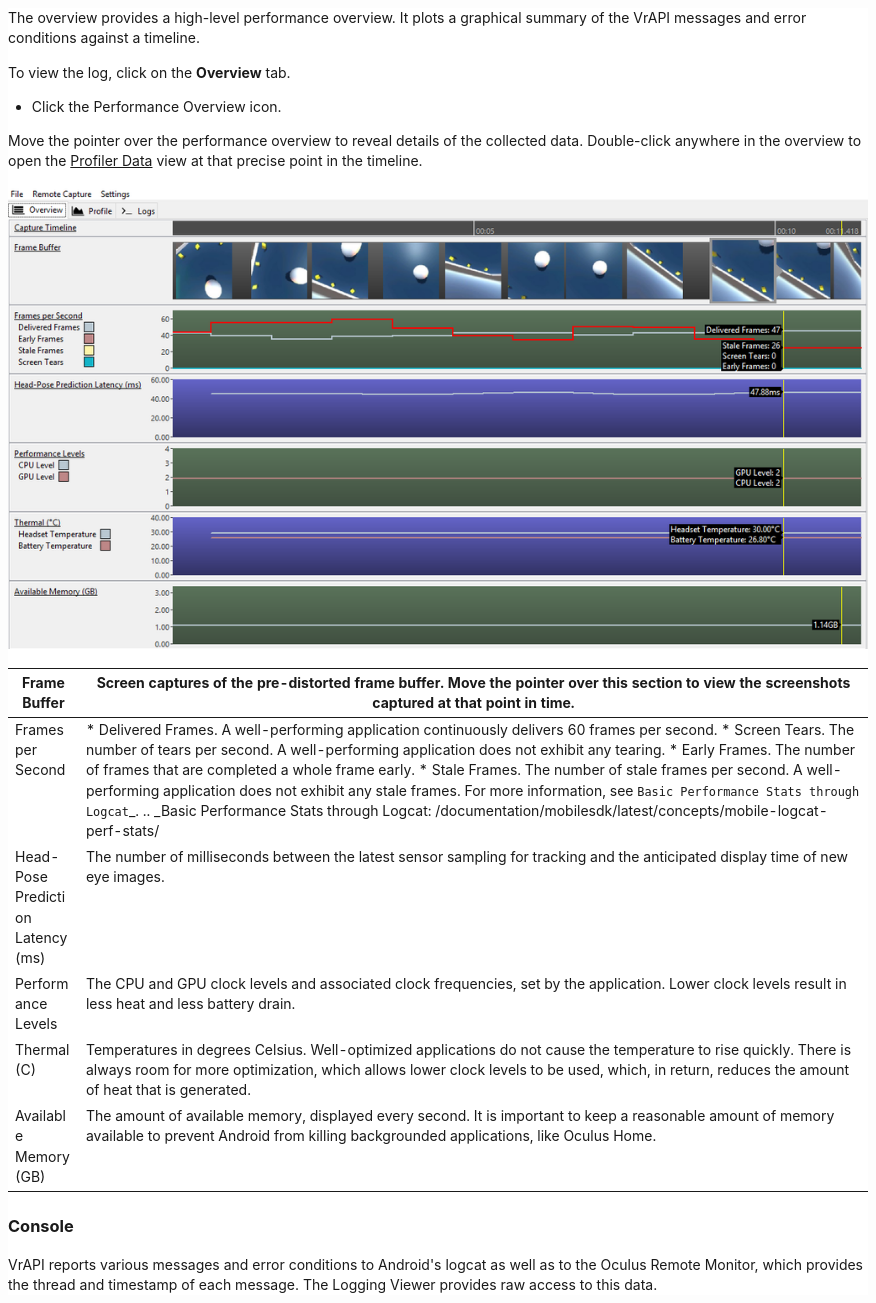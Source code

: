 The overview provides a high-level performance overview. It plots a graphical summary of the VrAPI messages and error conditions against a timeline.

To view the log, click on the **Overview** tab.

* Click the Performance Overview icon.


Move the pointer over the performance overview to reveal details of the collected data. Double-click anywhere in the overview to open the [Profiler Data](/documentation/mobilesdk/latest/concepts/mobile-remote-monitor/#mobile-remote-monitor#profilerdata) view at that precise point in the timeline.

![](/images/documentationmobilesdklatestconceptsmobile-remote-monitor-1.png)

|           Frame Buffer           |                                                                                                                                                                                                                              Screen captures of the pre-distorted frame buffer. Move the pointer over this section to view the screenshots captured at that point in time.                                                                                                                                                                                                                              |
|-----------------------------------|---------------------------------------------------------------------------------------------------------------------------------------------------------------------------------------------------------------------------------------------------------------------------------------------------------------------------------------------------------------------------------------------------------------------------------------------------------------------------------------------------------------------------------------------------------------------------------------------------------|
|         Frames per Second         | * Delivered Frames. A well-performing application continuously delivers 60 frames per second.  * Screen Tears. The number of tears per second. A well-performing application does not exhibit any tearing.  * Early Frames. The number of frames that are completed a whole frame early.  * Stale Frames. The number of stale frames per second. A well-performing application does not exhibit any stale frames.  For more information, see `Basic Performance Stats through Logcat`_.  .. _Basic Performance Stats through Logcat: /documentation/mobilesdk/latest/concepts/mobile-logcat-perf-stats/ |
| Head-Pose Prediction Latency (ms) |                                                                                                                                                                                                                                     The number of milliseconds between the latest sensor sampling for tracking and the anticipated display time of new eye images.                                                                                                                                                                                                                                     |
|        Performance Levels        |                                                                                                                                                                                                                          The CPU and GPU clock levels and associated clock frequencies, set by the application. Lower clock levels result in less heat and less battery drain.                                                                                                                                                                                                                          |
|            Thermal (C)            |                                                                                                                                                                   Temperatures in degrees Celsius. Well-optimized applications do not cause the temperature to rise quickly. There is always room for more optimization, which allows lower clock levels to be used, which, in return, reduces the amount of heat that is generated.                                                                                                                                                                   |
|       Available Memory (GB)       |                                                                                                                                                                                                  The amount of available memory, displayed every second. It is important to keep a reasonable amount of memory available to prevent Android from killing backgrounded applications, like Oculus Home.                                                                                                                                                                                                  |

### Console

VrAPI reports various messages and error conditions to Android's logcat as well as to the Oculus Remote Monitor, which provides the thread and timestamp of each message. The Logging Viewer provides raw access to this data.
